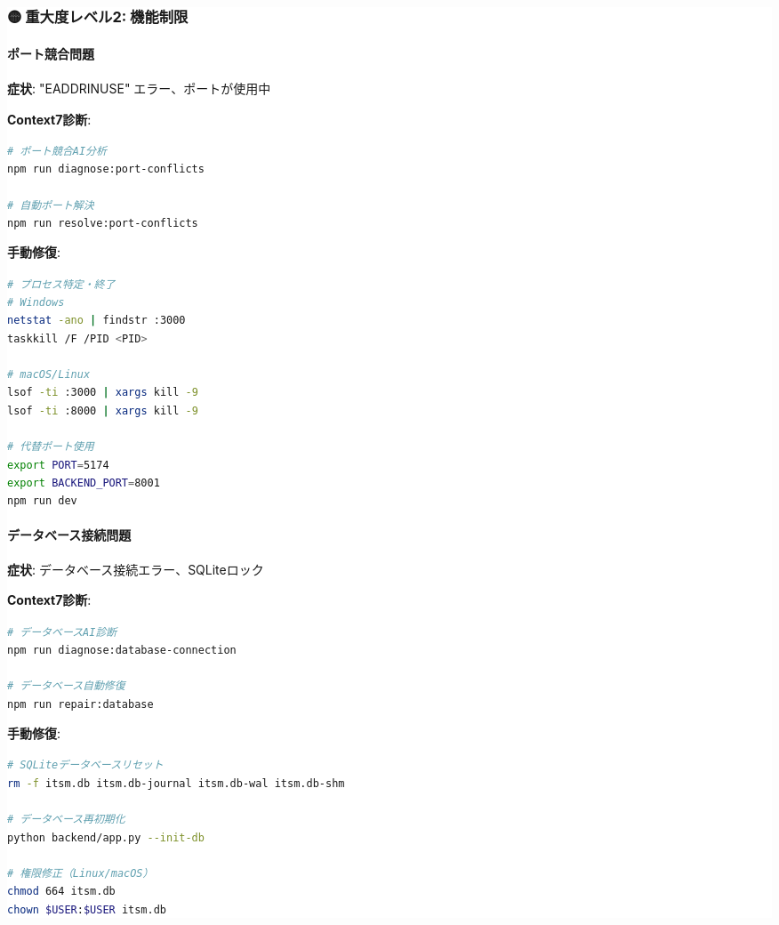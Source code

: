 ### 🟡 重大度レベル2: 機能制限

#### ポート競合問題
**症状**: "EADDRINUSE" エラー、ポートが使用中

**Context7診断**:
```bash
# ポート競合AI分析
npm run diagnose:port-conflicts

# 自動ポート解決
npm run resolve:port-conflicts
```

**手動修復**:
```bash
# プロセス特定・終了
# Windows
netstat -ano | findstr :3000
taskkill /F /PID <PID>

# macOS/Linux
lsof -ti :3000 | xargs kill -9
lsof -ti :8000 | xargs kill -9

# 代替ポート使用
export PORT=5174
export BACKEND_PORT=8001
npm run dev
```

#### データベース接続問題
**症状**: データベース接続エラー、SQLiteロック

**Context7診断**:
```bash
# データベースAI診断
npm run diagnose:database-connection

# データベース自動修復
npm run repair:database
```

**手動修復**:
```bash
# SQLiteデータベースリセット
rm -f itsm.db itsm.db-journal itsm.db-wal itsm.db-shm

# データベース再初期化
python backend/app.py --init-db

# 権限修正（Linux/macOS）
chmod 664 itsm.db
chown $USER:$USER itsm.db
```
